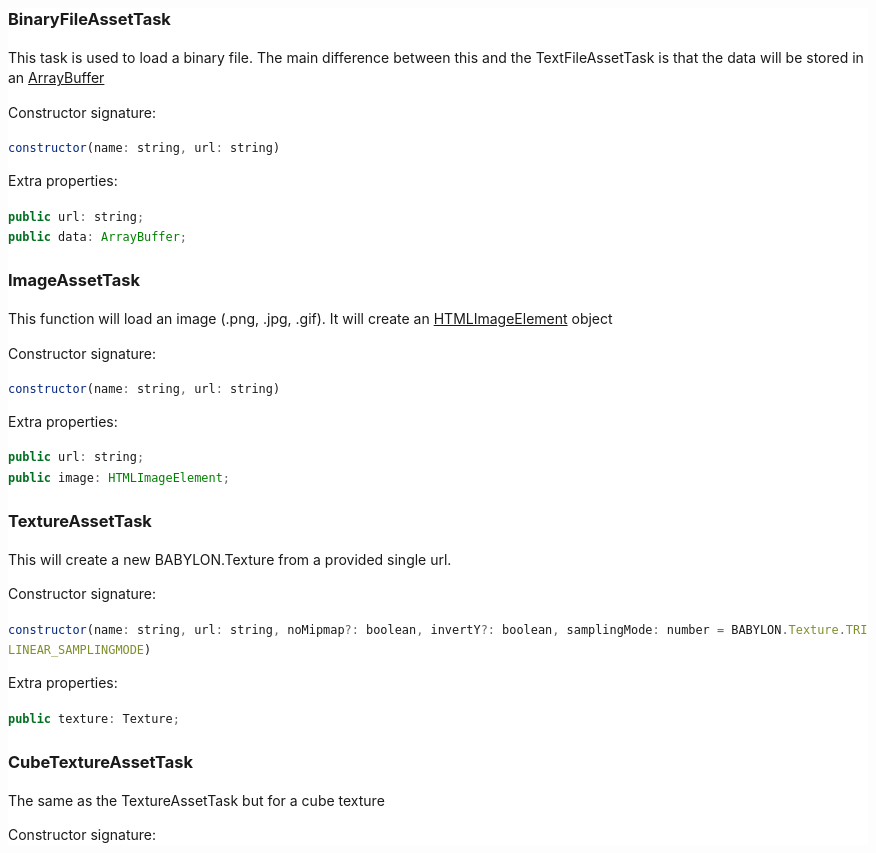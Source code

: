 ### BinaryFileAssetTask

This task is used to load a binary file. The main difference between this and the TextFileAssetTask is that the data will be stored in an [ArrayBuffer](https://developer.mozilla.org/en-US/docs/Web/JavaScript/Reference/Global_Objects/ArrayBuffer)

Constructor signature:

```javascript
constructor(name: string, url: string)
```

Extra properties:

```javascript
public url: string;
public data: ArrayBuffer;
```

### ImageAssetTask

This function will load an image (.png, .jpg, .gif). It will create an [HTMLImageElement](https://developer.mozilla.org/en-US/docs/Web/API/HTMLImageElement) object

Constructor signature:

```javascript
constructor(name: string, url: string)
```

Extra properties:

```javascript
public url: string;
public image: HTMLImageElement;
```

### TextureAssetTask

This will create a new BABYLON.Texture from a provided single url.

Constructor signature:

```javascript
constructor(name: string, url: string, noMipmap?: boolean, invertY?: boolean, samplingMode: number = BABYLON.Texture.TRILINEAR_SAMPLINGMODE)
```

Extra properties:

```javascript
public texture: Texture;
```

### CubeTextureAssetTask

The same as the TextureAssetTask but for a cube texture

Constructor signature:

